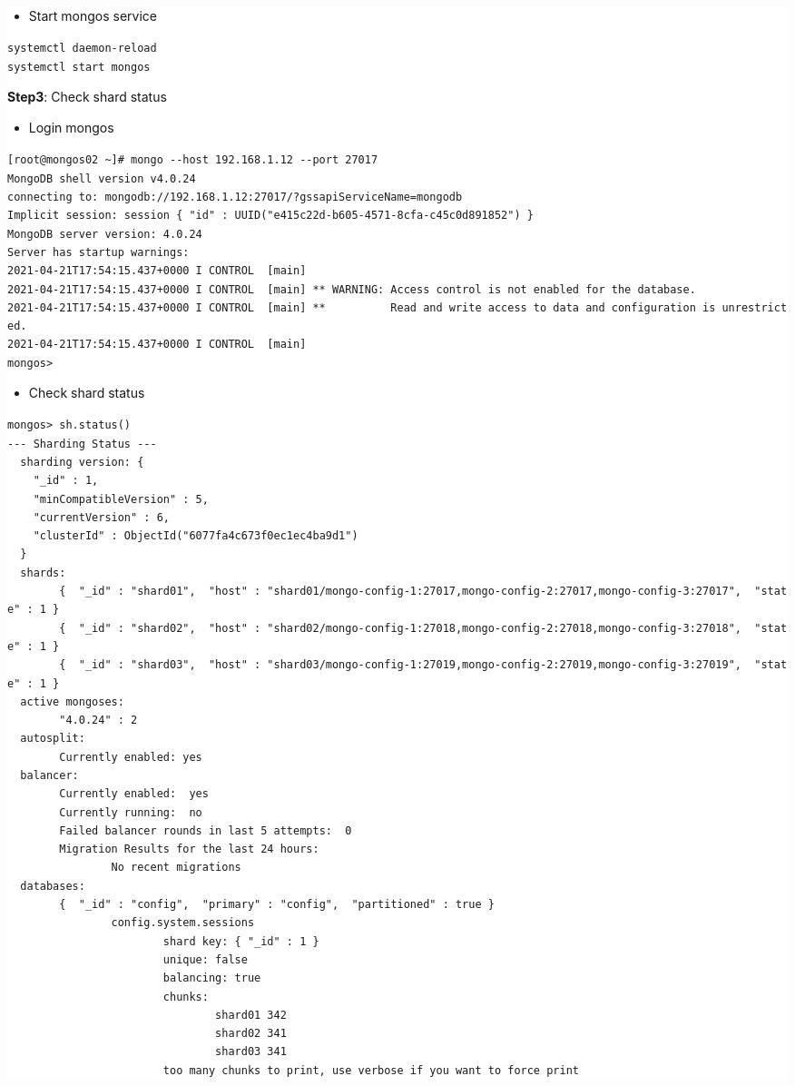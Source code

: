- Start mongos service

```
systemctl daemon-reload
systemctl start mongos
```

**Step3**: Check shard status

- Login mongos

```
[root@mongos02 ~]# mongo --host 192.168.1.12 --port 27017
MongoDB shell version v4.0.24
connecting to: mongodb://192.168.1.12:27017/?gssapiServiceName=mongodb
Implicit session: session { "id" : UUID("e415c22d-b605-4571-8cfa-c45c0d891852") }
MongoDB server version: 4.0.24
Server has startup warnings: 
2021-04-21T17:54:15.437+0000 I CONTROL  [main] 
2021-04-21T17:54:15.437+0000 I CONTROL  [main] ** WARNING: Access control is not enabled for the database.
2021-04-21T17:54:15.437+0000 I CONTROL  [main] **          Read and write access to data and configuration is unrestricted.
2021-04-21T17:54:15.437+0000 I CONTROL  [main] 
mongos> 
```

- Check shard status

```
mongos> sh.status()
--- Sharding Status --- 
  sharding version: {
  	"_id" : 1,
  	"minCompatibleVersion" : 5,
  	"currentVersion" : 6,
  	"clusterId" : ObjectId("6077fa4c673f0ec1ec4ba9d1")
  }
  shards:
        {  "_id" : "shard01",  "host" : "shard01/mongo-config-1:27017,mongo-config-2:27017,mongo-config-3:27017",  "state" : 1 }
        {  "_id" : "shard02",  "host" : "shard02/mongo-config-1:27018,mongo-config-2:27018,mongo-config-3:27018",  "state" : 1 }
        {  "_id" : "shard03",  "host" : "shard03/mongo-config-1:27019,mongo-config-2:27019,mongo-config-3:27019",  "state" : 1 }
  active mongoses:
        "4.0.24" : 2
  autosplit:
        Currently enabled: yes
  balancer:
        Currently enabled:  yes
        Currently running:  no
        Failed balancer rounds in last 5 attempts:  0
        Migration Results for the last 24 hours: 
                No recent migrations
  databases:
        {  "_id" : "config",  "primary" : "config",  "partitioned" : true }
                config.system.sessions
                        shard key: { "_id" : 1 }
                        unique: false
                        balancing: true
                        chunks:
                                shard01	342
                                shard02	341
                                shard03	341
                        too many chunks to print, use verbose if you want to force print
```